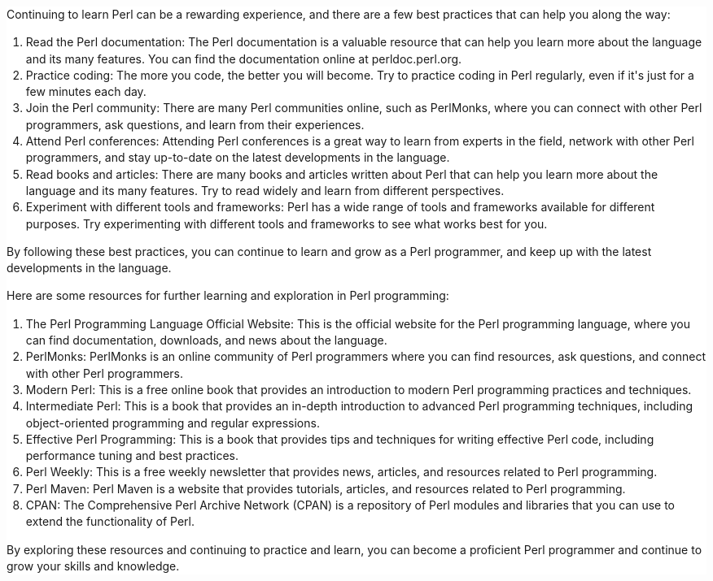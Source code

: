 
Continuing to learn Perl can be a rewarding experience, and there are a few best practices that can help you along the way:

1. Read the Perl documentation: The Perl documentation is a valuable resource that can help you learn more about the language and its many features. You can find the documentation online at perldoc.perl.org.
2. Practice coding: The more you code, the better you will become. Try to practice coding in Perl regularly, even if it's just for a few minutes each day.
3. Join the Perl community: There are many Perl communities online, such as PerlMonks, where you can connect with other Perl programmers, ask questions, and learn from their experiences.
4. Attend Perl conferences: Attending Perl conferences is a great way to learn from experts in the field, network with other Perl programmers, and stay up-to-date on the latest developments in the language.
5. Read books and articles: There are many books and articles written about Perl that can help you learn more about the language and its many features. Try to read widely and learn from different perspectives.
6. Experiment with different tools and frameworks: Perl has a wide range of tools and frameworks available for different purposes. Try experimenting with different tools and frameworks to see what works best for you.

By following these best practices, you can continue to learn and grow as a Perl programmer, and keep up with the latest developments in the language.


Here are some resources for further learning and exploration in Perl programming:

1. The Perl Programming Language Official Website: This is the official website for the Perl programming language, where you can find documentation, downloads, and news about the language.
2. PerlMonks: PerlMonks is an online community of Perl programmers where you can find resources, ask questions, and connect with other Perl programmers.
3. Modern Perl: This is a free online book that provides an introduction to modern Perl programming practices and techniques.
4. Intermediate Perl: This is a book that provides an in-depth introduction to advanced Perl programming techniques, including object-oriented programming and regular expressions.
5. Effective Perl Programming: This is a book that provides tips and techniques for writing effective Perl code, including performance tuning and best practices.
6. Perl Weekly: This is a free weekly newsletter that provides news, articles, and resources related to Perl programming.
7. Perl Maven: Perl Maven is a website that provides tutorials, articles, and resources related to Perl programming.
8. CPAN: The Comprehensive Perl Archive Network (CPAN) is a repository of Perl modules and libraries that you can use to extend the functionality of Perl.

By exploring these resources and continuing to practice and learn, you can become a proficient Perl programmer and continue to grow your skills and knowledge.
